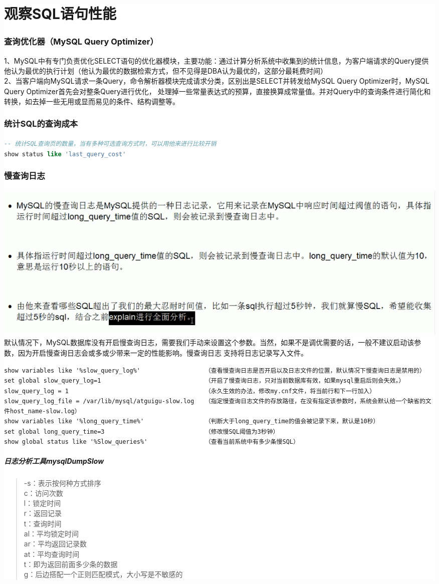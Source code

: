 # 观察SQL语句性能
### 查询优化器（MySQL Query Optimizer）
1、MySQL中有专门负责优化SELECT语句的优化器模块，主要功能：通过计算分析系统中收集到的统计信息，为客户端请求的Query提供
他认为最优的执行计划（他认为最优的数据检索方式，但不见得是DBA认为最优的，这部分最耗费时间）  
2、当客户端向MySQL请求一条Query，命令解析器模块完成请求分类，区别出是SELECT并转发给MySQL Query Optimizer时，MySQL Query Optimizer首先会对整条Query进行优化，
处理掉一些常量表达式的预算，直接换算成常量值。并对Query中的查询条件进行简化和转换，如去掉一些无用或显而易见的条件、结构调整等。

### 统计SQL的查询成本
```sql
-- 统计SQL查询页的数量，当有多种可选查询方式时，可以用他来进行比较开销
show status like 'last_query_cost'
```

### 慢查询日志
![img.png](images/慢查询日志的概念.png)
默认情况下，MySQL数据库没有开启慢查询日志，需要我们手动来设置这个参数。当然，如果不是调优需要的话，一般不建议启动该参数，因为开启慢查询日志会或多或少带来一定的性能影响。慢查询日志
支持将日志记录写入文件。
```
show variables like '%slow_query_log%'                  （查看慢查询日志是否开启以及日志文件的位置，默认情况下慢查询日志是禁用的）  
set global slow_query_log=1                             （开启了慢查询日志，只对当前数据库有效，如果mysql重启后则会失效。）  
slow_query_log = 1                                      （永久生效的办法，修改my.cnf文件，将当前行和下一行加入）  
slow_query_log_file = /var/lib/mysql/atguigu-slow.log   （指定慢查询日志文件的存放路径，在没有指定该参数时，系统会默认给一个缺省的文件host_name-slow.log）  
show variables like '%long_query_time%'                 （判断大于long_query_time的值会被记录下来，默认是10秒）
set global long_query_time=3                            （修改慢SQL阈值为3秒钟）
show global status like '%Slow_queries%'                （查看当前系统中有多少条慢SQL）
```

##### 日志分析工具mysqlDumpSlow
> -s：表示按何种方式排序  
> c：访问次数  
> l：锁定时间  
> r：返回记录  
> t：查询时间  
> al：平均锁定时间  
> ar：平均返回记录数  
> at：平均查询时间  
> t：即为返回前面多少条的数据  
> g：后边搭配一个正则匹配模式，大小写是不敏感的
